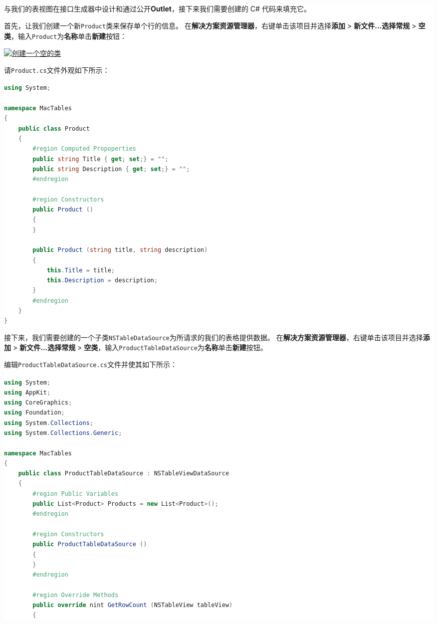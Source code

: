 与我们的表视图在接口生成器中设计和通过公开**Outlet**，接下来我们需要创建的 C# 代码来填充它。

首先，让我们创建一个新`Product`类来保存单个行的信息。 在**解决方案资源管理器**，右键单击该项目并选择**添加** > **新文件...**选择**常规** > **空类**，输入`Product`为**名称**单击**新建**按钮：

[![](table-view-images/populate01.png "创建一个空的类")](table-view-images/populate01.png#lightbox)

请`Product.cs`文件外观如下所示：

```csharp
using System;

namespace MacTables
{
    public class Product
    {
        #region Computed Propoperties
        public string Title { get; set;} = "";
        public string Description { get; set;} = "";
        #endregion

        #region Constructors
        public Product ()
        {
        }

        public Product (string title, string description)
        {
            this.Title = title;
            this.Description = description;
        }
        #endregion
    }
}

```

接下来，我们需要创建的一个子类`NSTableDataSource`为所请求的我们的表格提供数据。 在**解决方案资源管理器**，右键单击该项目并选择**添加** > **新文件...**选择**常规** > **空类**，输入`ProductTableDataSource`为**名称**单击**新建**按钮。

编辑`ProductTableDataSource.cs`文件并使其如下所示：

```csharp
using System;
using AppKit;
using CoreGraphics;
using Foundation;
using System.Collections;
using System.Collections.Generic;

namespace MacTables
{
    public class ProductTableDataSource : NSTableViewDataSource
    {
        #region Public Variables
        public List<Product> Products = new List<Product>();
        #endregion

        #region Constructors
        public ProductTableDataSource ()
        {
        }
        #endregion

        #region Override Methods
        public override nint GetRowCount (NSTableView tableView)
        {
```